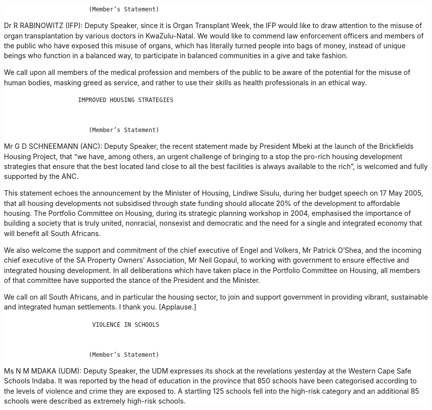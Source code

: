 
                            (Member’s Statement)

Dr R RABINOWITZ (IFP): Deputy Speaker, since it is Organ Transplant Week,
the IFP would like to draw attention to the misuse of organ transplantation
by various doctors in KwaZulu-Natal. We would like to commend law
enforcement officers and members of the public who have exposed this misuse
of organs, which has literally turned people into bags of money, instead of
unique beings who function in a balanced way, to participate in balanced
communities in a give and take fashion.

We call upon all members of the medical profession and members of the
public to be aware of the potential for the misuse of human bodies, masking
greed as service, and rather to use their skills as health professionals in
an ethical way.


                         IMPROVED HOUSING STRATEGIES


                            (Member’s Statement)

Mr G D SCHNEEMANN (ANC): Deputy Speaker, the recent statement made by
President Mbeki at the launch of the Brickfields Housing Project, that “we
have, among others, an urgent challenge of bringing to a stop the pro-rich
housing development strategies that ensure that the best located land close
to all the best facilities is always available to the rich”, is welcomed
and fully supported by the ANC.

This statement echoes the announcement by the Minister of Housing, Lindiwe
Sisulu, during her budget speech on 17 May 2005, that all housing
developments not subsidised through state funding should allocate 20% of
the development to affordable housing. The Portfolio Committee on Housing,
during its strategic planning workshop in 2004, emphasised the importance
of building a society that is truly united, nonracial, nonsexist and
democratic and the need for a single and integrated economy that will
benefit all South Africans.

We also welcome the support and commitment of the chief executive of Engel
and Volkers, Mr Patrick O’Shea, and the incoming chief executive of the SA
Property Owners’ Association, Mr Neil Gopaul, to working with government to
ensure effective and integrated housing development. In all deliberations
which have taken place in the Portfolio Committee on Housing, all members
of that committee have supported the stance of the President and the
Minister.

We call on all South Africans, and in particular the housing sector, to
join and support government in providing vibrant, sustainable and
integrated human settlements. I thank you. [Applause.]


                             VIOLENCE IN SCHOOLS


                            (Member’s Statement)

Ms N M MDAKA (UDM): Deputy Speaker, the UDM expresses its shock at the
revelations yesterday at the Western Cape Safe Schools Indaba. It was
reported by the head of education in the province that 850 schools have
been categorised according to the levels of violence and crime they are
exposed to. A startling 125 schools fell into the high-risk category and an
additional 85 schools were described as extremely high-risk schools.
